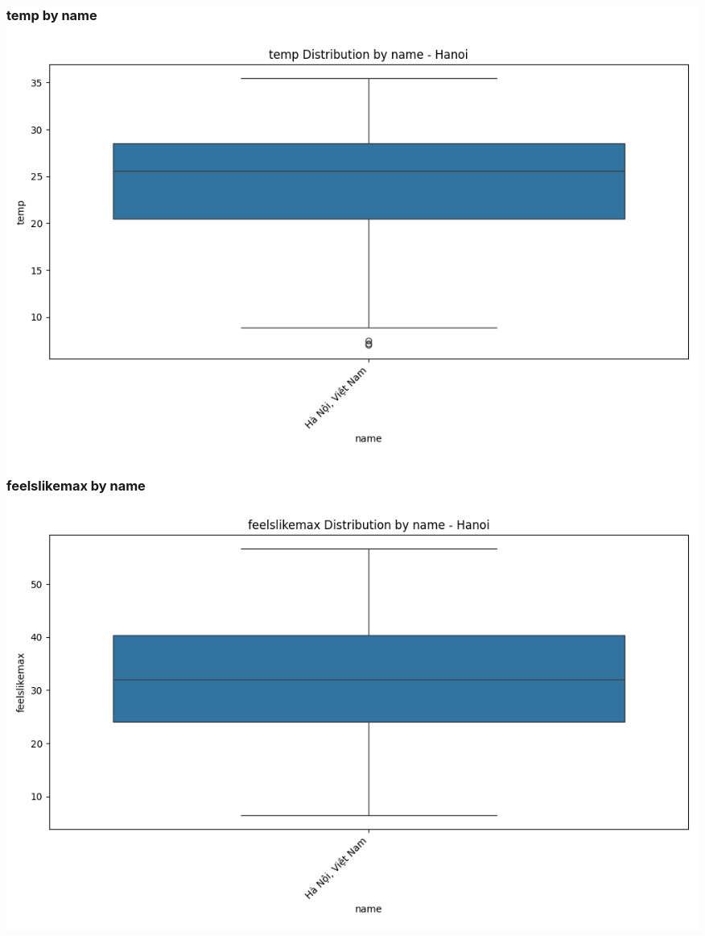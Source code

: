 ### temp by name
![Box Plot: temp by name](../plots/Hanoi_temp_by_name_boxplot.png)

### feelslikemax by name
![Box Plot: feelslikemax by name](../plots/Hanoi_feelslikemax_by_name_boxplot.png)
